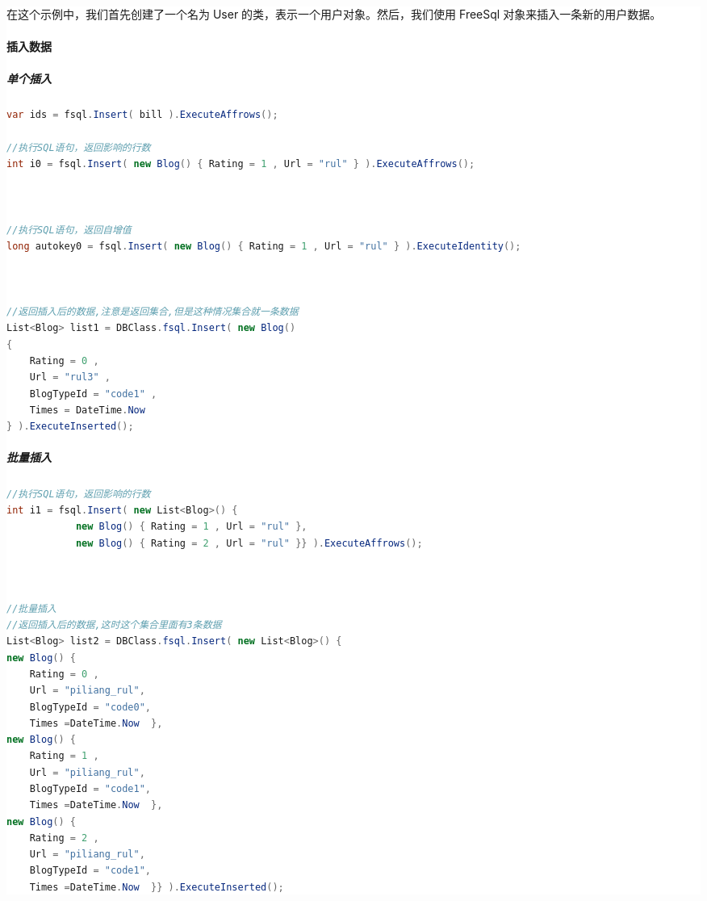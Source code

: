 在这个示例中，我们首先创建了一个名为 User 的类，表示一个用户对象。然后，我们使用 FreeSql 对象来插入一条新的用户数据。



#### 插入数据

##### 单个插入

```csharp
var ids = fsql.Insert( bill ).ExecuteAffrows();

//执行SQL语句，返回影响的行数
int i0 = fsql.Insert( new Blog() { Rating = 1 , Url = "rul" } ).ExecuteAffrows();



//执行SQL语句，返回自增值
long autokey0 = fsql.Insert( new Blog() { Rating = 1 , Url = "rul" } ).ExecuteIdentity();



//返回插入后的数据,注意是返回集合,但是这种情况集合就一条数据
List<Blog> list1 = DBClass.fsql.Insert( new Blog()
{
    Rating = 0 ,
    Url = "rul3" ,
    BlogTypeId = "code1" ,
    Times = DateTime.Now
} ).ExecuteInserted();
```



##### 批量插入

```csharp
//执行SQL语句，返回影响的行数
int i1 = fsql.Insert( new List<Blog>() {
            new Blog() { Rating = 1 , Url = "rul" },
            new Blog() { Rating = 2 , Url = "rul" }} ).ExecuteAffrows();



//批量插入
//返回插入后的数据,这时这个集合里面有3条数据
List<Blog> list2 = DBClass.fsql.Insert( new List<Blog>() {
new Blog() {
    Rating = 0 ,
    Url = "piliang_rul",
    BlogTypeId = "code0",
    Times =DateTime.Now  },
new Blog() {
    Rating = 1 ,
    Url = "piliang_rul",
    BlogTypeId = "code1",
    Times =DateTime.Now  },
new Blog() {
    Rating = 2 ,
    Url = "piliang_rul",
    BlogTypeId = "code1",
    Times =DateTime.Now  }} ).ExecuteInserted();
```
